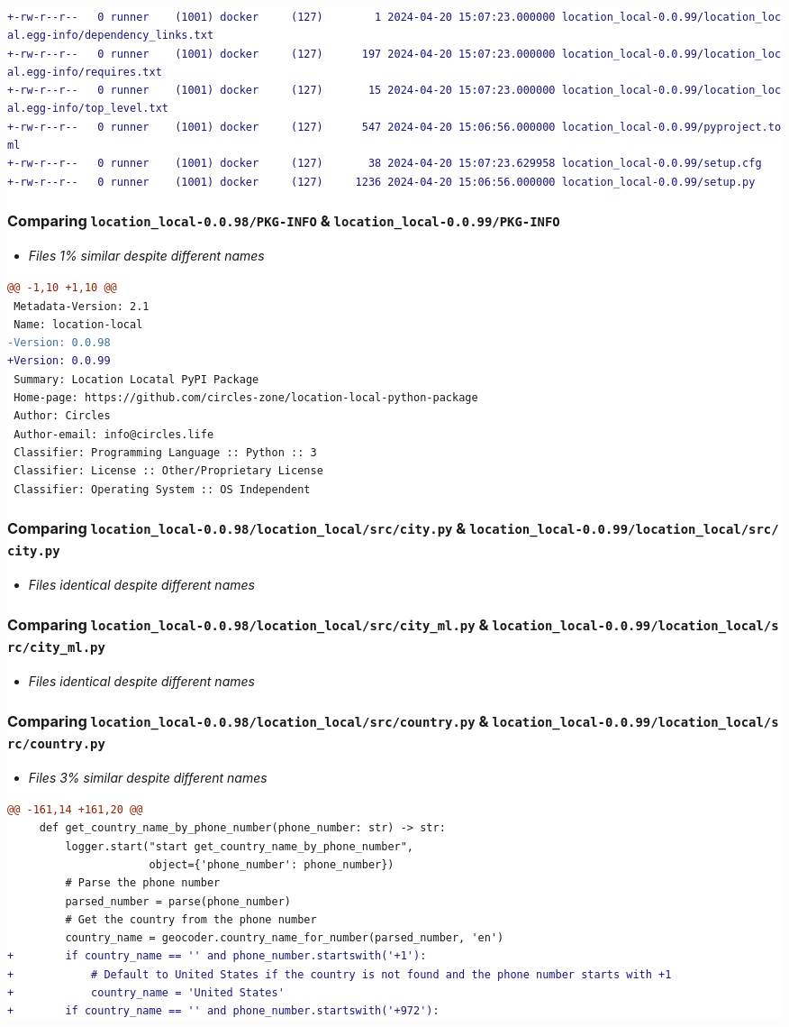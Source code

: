 ```diff
+-rw-r--r--   0 runner    (1001) docker     (127)        1 2024-04-20 15:07:23.000000 location_local-0.0.99/location_local.egg-info/dependency_links.txt
+-rw-r--r--   0 runner    (1001) docker     (127)      197 2024-04-20 15:07:23.000000 location_local-0.0.99/location_local.egg-info/requires.txt
+-rw-r--r--   0 runner    (1001) docker     (127)       15 2024-04-20 15:07:23.000000 location_local-0.0.99/location_local.egg-info/top_level.txt
+-rw-r--r--   0 runner    (1001) docker     (127)      547 2024-04-20 15:06:56.000000 location_local-0.0.99/pyproject.toml
+-rw-r--r--   0 runner    (1001) docker     (127)       38 2024-04-20 15:07:23.629958 location_local-0.0.99/setup.cfg
+-rw-r--r--   0 runner    (1001) docker     (127)     1236 2024-04-20 15:06:56.000000 location_local-0.0.99/setup.py
```

### Comparing `location_local-0.0.98/PKG-INFO` & `location_local-0.0.99/PKG-INFO`

 * *Files 1% similar despite different names*

```diff
@@ -1,10 +1,10 @@
 Metadata-Version: 2.1
 Name: location-local
-Version: 0.0.98
+Version: 0.0.99
 Summary: Location Locatal PyPI Package
 Home-page: https://github.com/circles-zone/location-local-python-package
 Author: Circles
 Author-email: info@circles.life
 Classifier: Programming Language :: Python :: 3
 Classifier: License :: Other/Proprietary License
 Classifier: Operating System :: OS Independent
```

### Comparing `location_local-0.0.98/location_local/src/city.py` & `location_local-0.0.99/location_local/src/city.py`

 * *Files identical despite different names*

### Comparing `location_local-0.0.98/location_local/src/city_ml.py` & `location_local-0.0.99/location_local/src/city_ml.py`

 * *Files identical despite different names*

### Comparing `location_local-0.0.98/location_local/src/country.py` & `location_local-0.0.99/location_local/src/country.py`

 * *Files 3% similar despite different names*

```diff
@@ -161,14 +161,20 @@
     def get_country_name_by_phone_number(phone_number: str) -> str:
         logger.start("start get_country_name_by_phone_number",
                      object={'phone_number': phone_number})
         # Parse the phone number
         parsed_number = parse(phone_number)
         # Get the country from the phone number
         country_name = geocoder.country_name_for_number(parsed_number, 'en')
+        if country_name == '' and phone_number.startswith('+1'):
+            # Default to United States if the country is not found and the phone number starts with +1
+            country_name = 'United States'
+        if country_name == '' and phone_number.startswith('+972'):
```